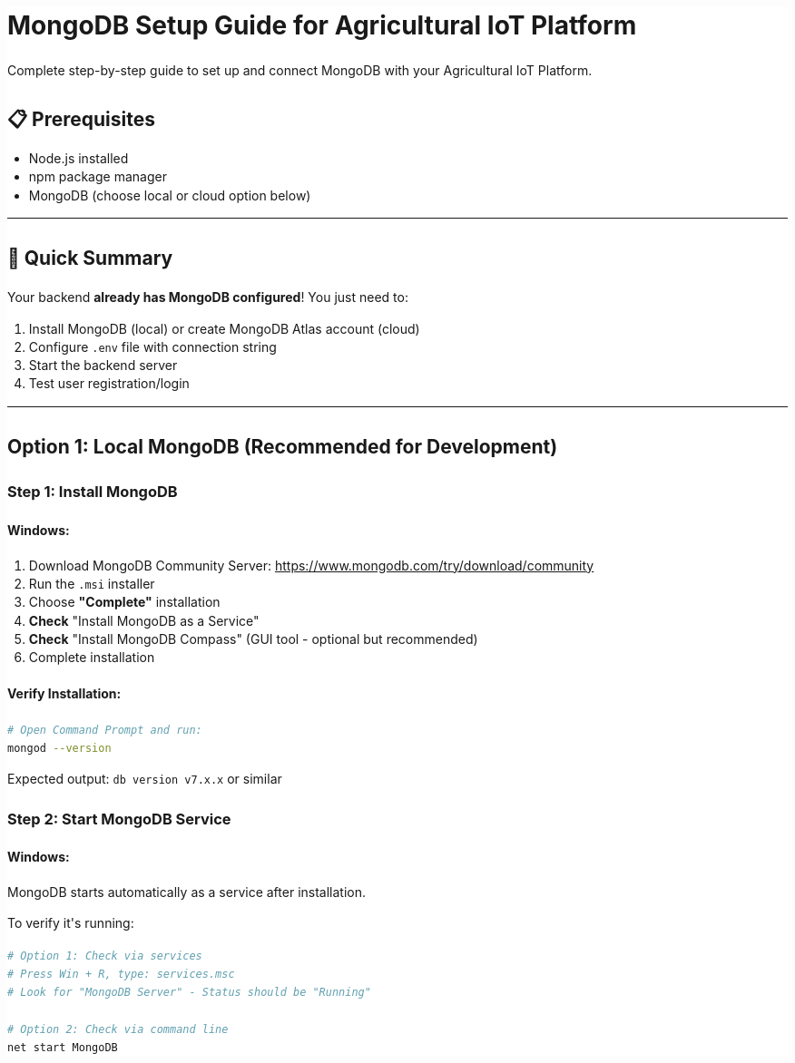 # MongoDB Setup Guide for Agricultural IoT Platform

Complete step-by-step guide to set up and connect MongoDB with your Agricultural IoT Platform.

## 📋 Prerequisites

- Node.js installed
- npm package manager
- MongoDB (choose local or cloud option below)

---

## 🎯 Quick Summary

Your backend **already has MongoDB configured**! You just need to:
1. Install MongoDB (local) or create MongoDB Atlas account (cloud)
2. Configure `.env` file with connection string
3. Start the backend server
4. Test user registration/login

---

## Option 1: Local MongoDB (Recommended for Development)

### Step 1: Install MongoDB

#### Windows:
1. Download MongoDB Community Server: https://www.mongodb.com/try/download/community
2. Run the `.msi` installer
3. Choose **"Complete"** installation
4. **Check** "Install MongoDB as a Service"
5. **Check** "Install MongoDB Compass" (GUI tool - optional but recommended)
6. Complete installation

#### Verify Installation:
```bash
# Open Command Prompt and run:
mongod --version
```

Expected output: `db version v7.x.x` or similar

### Step 2: Start MongoDB Service

#### Windows:
MongoDB starts automatically as a service after installation.

To verify it's running:
```bash
# Option 1: Check via services
# Press Win + R, type: services.msc
# Look for "MongoDB Server" - Status should be "Running"

# Option 2: Check via command line
net start MongoDB
```
